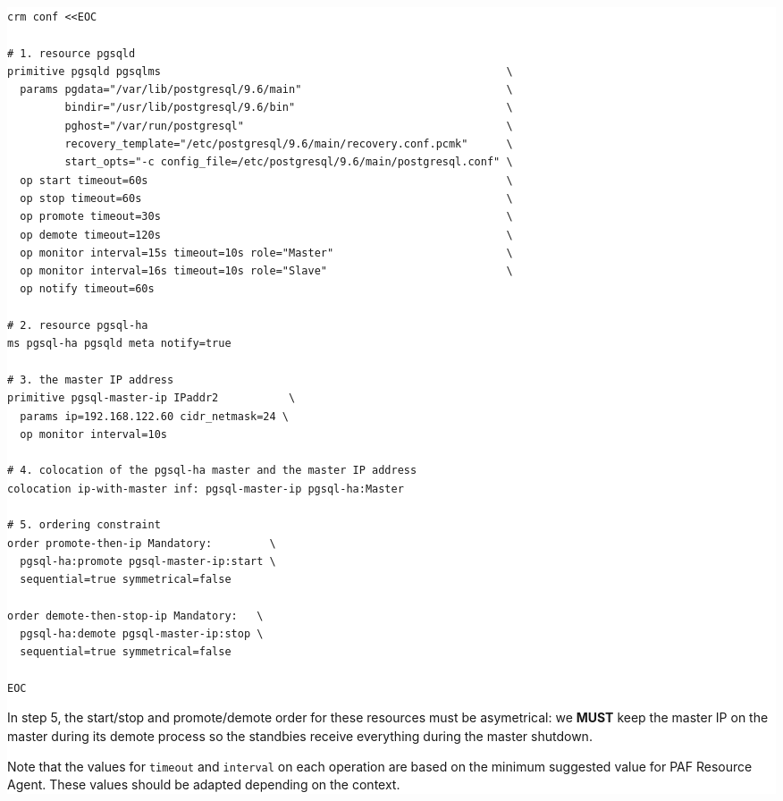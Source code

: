 ~~~
crm conf <<EOC

# 1. resource pgsqld
primitive pgsqld pgsqlms                                                      \
  params pgdata="/var/lib/postgresql/9.6/main"                                \
         bindir="/usr/lib/postgresql/9.6/bin"                                 \
         pghost="/var/run/postgresql"                                         \
         recovery_template="/etc/postgresql/9.6/main/recovery.conf.pcmk"      \
         start_opts="-c config_file=/etc/postgresql/9.6/main/postgresql.conf" \
  op start timeout=60s                                                        \
  op stop timeout=60s                                                         \
  op promote timeout=30s                                                      \
  op demote timeout=120s                                                      \
  op monitor interval=15s timeout=10s role="Master"                           \
  op monitor interval=16s timeout=10s role="Slave"                            \
  op notify timeout=60s

# 2. resource pgsql-ha
ms pgsql-ha pgsqld meta notify=true

# 3. the master IP address
primitive pgsql-master-ip IPaddr2           \
  params ip=192.168.122.60 cidr_netmask=24 \
  op monitor interval=10s

# 4. colocation of the pgsql-ha master and the master IP address
colocation ip-with-master inf: pgsql-master-ip pgsql-ha:Master

# 5. ordering constraint
order promote-then-ip Mandatory:         \
  pgsql-ha:promote pgsql-master-ip:start \
  sequential=true symmetrical=false

order demote-then-stop-ip Mandatory:   \
  pgsql-ha:demote pgsql-master-ip:stop \
  sequential=true symmetrical=false

EOC
~~~

In step 5, the start/stop and promote/demote order for these
resources must be asymetrical: we __MUST__ keep the master IP on the master
during its demote process so the standbies receive everything during the
master shutdown.

Note that the values for `timeout` and `interval` on each operation are based
on the minimum suggested value for PAF Resource Agent. These values should be
adapted depending on the context.

